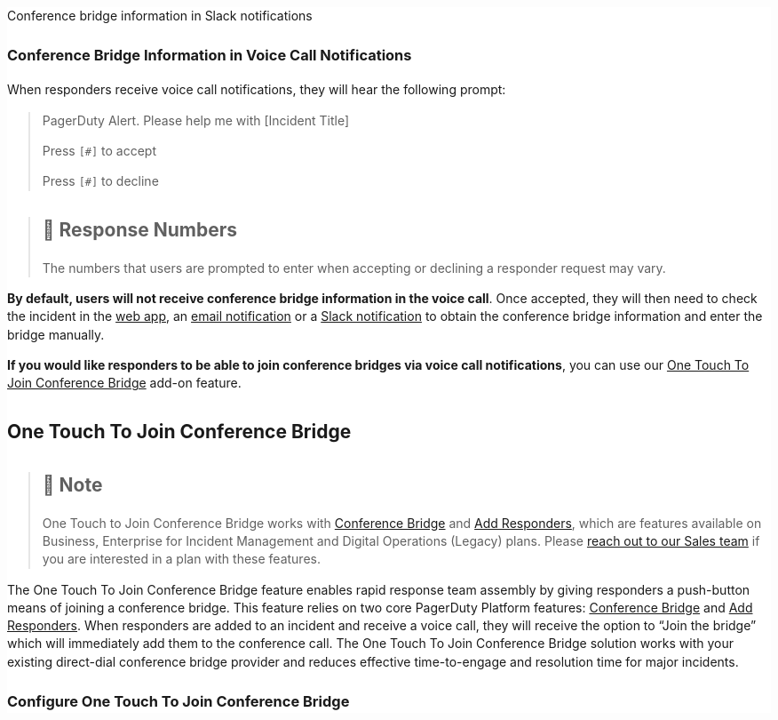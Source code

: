 

Conference bridge information in Slack notifications



### Conference Bridge Information in Voice Call Notifications

When responders receive voice call notifications, they will hear the following prompt:

> PagerDuty Alert. Please help me with [Incident Title]
> 
> Press `[#]` to accept  
> 
> Press `[#]` to decline

> 📘 Response Numbers
> ------------------
> 
> The numbers that users are prompted to enter when accepting or declining a responder request may vary.

**By default, users will not receive conference bridge information in the voice call**. Once accepted, they will then need to check the incident in the [web app](#conference-bridge-information-in-the-web-app), an [email notification](#conference-bridge-information-in-email-notifications) or a [Slack notification](#conference-bridge-information-in-slack-notifications) to obtain the conference bridge information and enter the bridge manually.

**If you would like responders to be able to join conference bridges via voice call notifications**, you can use our [One Touch To Join Conference Bridge](#one-touch-to-join-conference-bridge) add-on feature.

One Touch To Join Conference Bridge
-----------------------------------

> 📘 Note
> ------
> 
> One Touch to Join Conference Bridge works with [Conference Bridge](#create-a-service-level-conference-bridge) and [Add Responders](/main/docs/add-responders), which are features available on Business, Enterprise for Incident Management and Digital Operations (Legacy) plans. Please [reach out to our Sales team](https://www.pagerduty.com/contact-us/) if you are interested in a plan with these features.

The One Touch To Join Conference Bridge feature enables rapid response team assembly by giving responders a push-button means of joining a conference bridge. This feature relies on two core PagerDuty Platform features: [Conference Bridge](/main/docs/conference-bridge#create-a-service-level-conference-bridge) and [Add Responders](/main/docs/add-responders). When responders are added to an incident and receive a voice call, they will receive the option to “Join the bridge” which will immediately add them to the conference call. The One Touch To Join Conference Bridge solution works with your existing direct-dial conference bridge provider and reduces effective time-to-engage and resolution time for major incidents.

### Configure One Touch To Join Conference Bridge
